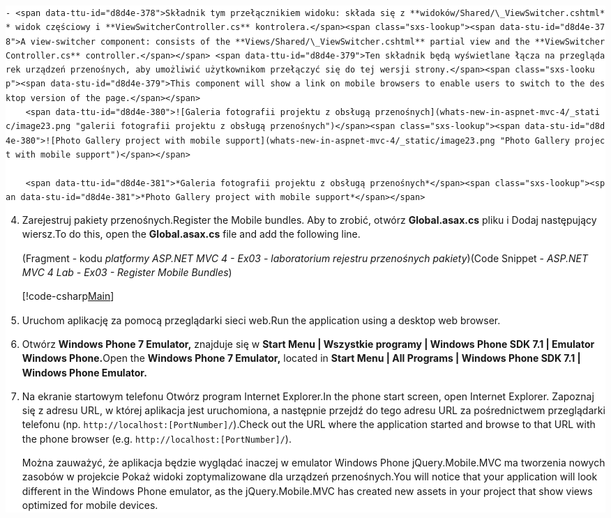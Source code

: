     - <span data-ttu-id="d8d4e-378">Składnik tym przełącznikiem widoku: składa się z **widoków/Shared/\_ViewSwitcher.cshtml** widok częściowy i **ViewSwitcherController.cs** kontrolera.</span><span class="sxs-lookup"><span data-stu-id="d8d4e-378">A view-switcher component: consists of the **Views/Shared/\_ViewSwitcher.cshtml** partial view and the **ViewSwitcherController.cs** controller.</span></span> <span data-ttu-id="d8d4e-379">Ten składnik będą wyświetlane łącza na przeglądarek urządzeń przenośnych, aby umożliwić użytkownikom przełączyć się do tej wersji strony.</span><span class="sxs-lookup"><span data-stu-id="d8d4e-379">This component will show a link on mobile browsers to enable users to switch to the desktop version of the page.</span></span>  
        <span data-ttu-id="d8d4e-380">![Galeria fotografii projektu z obsługą przenośnych](whats-new-in-aspnet-mvc-4/_static/image23.png "galerii fotografii projektu z obsługą przenośnych")</span><span class="sxs-lookup"><span data-stu-id="d8d4e-380">![Photo Gallery project with mobile support](whats-new-in-aspnet-mvc-4/_static/image23.png "Photo Gallery project with mobile support")</span></span>

        <span data-ttu-id="d8d4e-381">*Galeria fotografii projektu z obsługą przenośnych*</span><span class="sxs-lookup"><span data-stu-id="d8d4e-381">*Photo Gallery project with mobile support*</span></span>
4. <span data-ttu-id="d8d4e-382">Zarejestruj pakiety przenośnych.</span><span class="sxs-lookup"><span data-stu-id="d8d4e-382">Register the Mobile bundles.</span></span> <span data-ttu-id="d8d4e-383">Aby to zrobić, otwórz **Global.asax.cs** pliku i Dodaj następujący wiersz.</span><span class="sxs-lookup"><span data-stu-id="d8d4e-383">To do this, open the **Global.asax.cs** file and add the following line.</span></span>

    <span data-ttu-id="d8d4e-384">(Fragment - kodu *platformy ASP.NET MVC 4 - Ex03 - laboratorium rejestru przenośnych pakiety*)</span><span class="sxs-lookup"><span data-stu-id="d8d4e-384">(Code Snippet - *ASP.NET MVC 4 Lab - Ex03 - Register Mobile Bundles*)</span></span>


    [!code-csharp[Main](whats-new-in-aspnet-mvc-4/samples/sample10.cs)]
5. <span data-ttu-id="d8d4e-385">Uruchom aplikację za pomocą przeglądarki sieci web.</span><span class="sxs-lookup"><span data-stu-id="d8d4e-385">Run the application using a desktop web browser.</span></span>
6. <span data-ttu-id="d8d4e-386">Otwórz **Windows Phone 7 Emulator,** znajduje się w **Start Menu | Wszystkie programy | Windows Phone SDK 7.1 | Emulator Windows Phone.**</span><span class="sxs-lookup"><span data-stu-id="d8d4e-386">Open the **Windows Phone 7 Emulator,** located in **Start Menu | All Programs | Windows Phone SDK 7.1 | Windows Phone Emulator.**</span></span>
7. <span data-ttu-id="d8d4e-387">Na ekranie startowym telefonu Otwórz program Internet Explorer.</span><span class="sxs-lookup"><span data-stu-id="d8d4e-387">In the phone start screen, open Internet Explorer.</span></span> <span data-ttu-id="d8d4e-388">Zapoznaj się z adresu URL, w której aplikacja jest uruchomiona, a następnie przejdź do tego adresu URL za pośrednictwem przeglądarki telefonu (np. `http://localhost:[PortNumber]/`).</span><span class="sxs-lookup"><span data-stu-id="d8d4e-388">Check out the URL where the application started and browse to that URL with the phone browser (e.g. `http://localhost:[PortNumber]/`).</span></span>

    <span data-ttu-id="d8d4e-389">Można zauważyć, że aplikacja będzie wyglądać inaczej w emulator Windows Phone jQuery.Mobile.MVC ma tworzenia nowych zasobów w projekcie Pokaż widoki zoptymalizowane dla urządzeń przenośnych.</span><span class="sxs-lookup"><span data-stu-id="d8d4e-389">You will notice that your application will look different in the Windows Phone emulator, as the jQuery.Mobile.MVC has created new assets in your project that show views optimized for mobile devices.</span></span>

